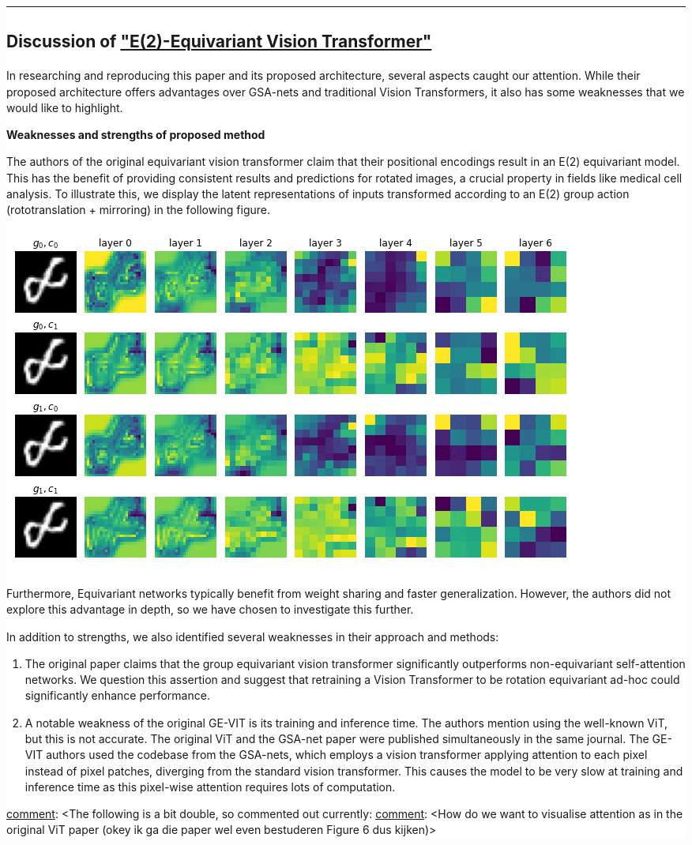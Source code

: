
---

## Discussion of ["E(2)-Equivariant Vision Transformer"](https://proceedings.mlr.press/v216/xu23b.html)

In researching and reproducing this paper and its proposed architecture, several aspects caught our attention. While their proposed architecture offers advantages over GSA-nets and traditional Vision Transformers, it also has some weaknesses that we would like to highlight.

[comment]: < Here we say that these methods are computationally expensive and some of our findings. eg steerable but also artifact-like differences (show this with a figure). quickly mention we evaluate on the validation set an increased batch size (and proportionally learning rate) because of computational constraints. Display the results we got for their methods here and say we use the reported numbers of the best method in the following parts of the blogpost. >

<strong> Weaknesses and strengths of proposed method </strong>

The authors of the original equivariant vision transformer claim that their positional encodings result in an E(2) equivariant model. This has the benefit of providing consistent results and predictions for rotated images, a crucial property in fields like medical cell analysis. To illustrate this, we display the latent representations of inputs transformed according to an E(2) group action (rototranslation + mirroring) in the following figure.

![figure](figures/GEVIT_latent_representations_2.gif)

Furthermore, Equivariant networks typically benefit from weight sharing and faster generalization. However, the authors did not explore this advantage in depth, so we have chosen to investigate this further.

In addition to strengths, we also identified several weaknesses in their approach and methods:

1. The original paper claims that the group equivariant vision transformer significantly outperforms non-equivariant self-attention networks. We question this assertion and suggest that retraining a Vision Transformer to be rotation equivariant ad-hoc could significantly enhance performance.

2. A notable weakness of the original GE-VIT is its training and inference time. The authors mention using the well-known ViT, but this is not accurate. The original ViT and the GSA-net paper were published simultaneously in the same journal. The GE-VIT authors used the codebase from the GSA-nets, which employs a vision transformer applying attention to each pixel instead of pixel patches, diverging from the standard vision transformer. This causes the model to be very slow at training and inference time as this pixel-wise attention requires lots of computation.


[comment]: <Total blogpost should be a 20 minute read>
[comment]: <In this section we discuss modern ViTs and older equivariant versions.>
[comment]: <The following is a bit double, so commented out currently:
[comment]: <How do we want to visualise attention as in the original ViT paper (okey ik ga die paper wel even bestuderen Figure 6 dus kijken)>